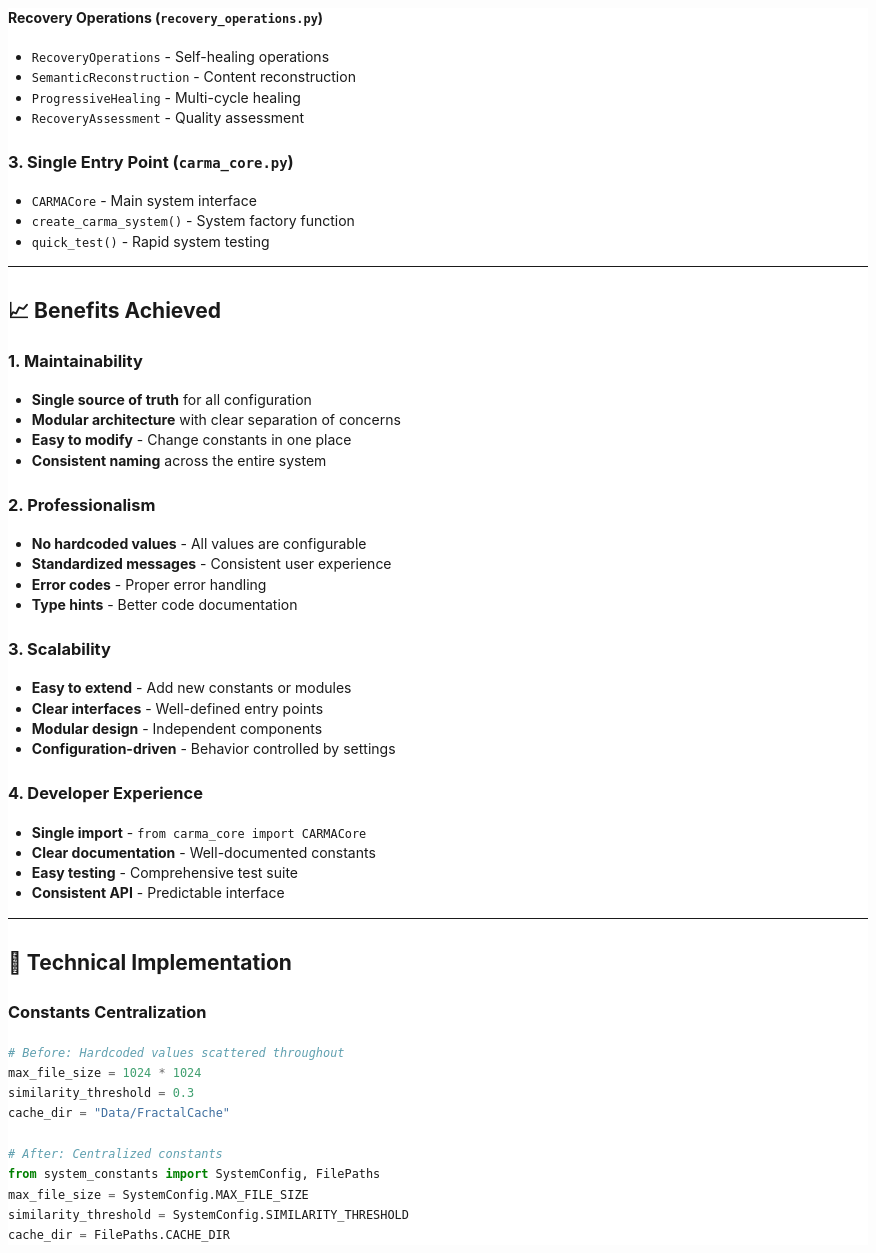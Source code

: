 #### **Recovery Operations (`recovery_operations.py`)**
- `RecoveryOperations` - Self-healing operations
- `SemanticReconstruction` - Content reconstruction
- `ProgressiveHealing` - Multi-cycle healing
- `RecoveryAssessment` - Quality assessment

### **3. Single Entry Point (`carma_core.py`)**
- `CARMACore` - Main system interface
- `create_carma_system()` - System factory function
- `quick_test()` - Rapid system testing

---

## 📈 **Benefits Achieved**

### **1. Maintainability**
- **Single source of truth** for all configuration
- **Modular architecture** with clear separation of concerns
- **Easy to modify** - Change constants in one place
- **Consistent naming** across the entire system

### **2. Professionalism**
- **No hardcoded values** - All values are configurable
- **Standardized messages** - Consistent user experience
- **Error codes** - Proper error handling
- **Type hints** - Better code documentation

### **3. Scalability**
- **Easy to extend** - Add new constants or modules
- **Clear interfaces** - Well-defined entry points
- **Modular design** - Independent components
- **Configuration-driven** - Behavior controlled by settings

### **4. Developer Experience**
- **Single import** - `from carma_core import CARMACore`
- **Clear documentation** - Well-documented constants
- **Easy testing** - Comprehensive test suite
- **Consistent API** - Predictable interface

---

## 🔧 **Technical Implementation**

### **Constants Centralization**
```python
# Before: Hardcoded values scattered throughout
max_file_size = 1024 * 1024
similarity_threshold = 0.3
cache_dir = "Data/FractalCache"

# After: Centralized constants
from system_constants import SystemConfig, FilePaths
max_file_size = SystemConfig.MAX_FILE_SIZE
similarity_threshold = SystemConfig.SIMILARITY_THRESHOLD
cache_dir = FilePaths.CACHE_DIR
```
